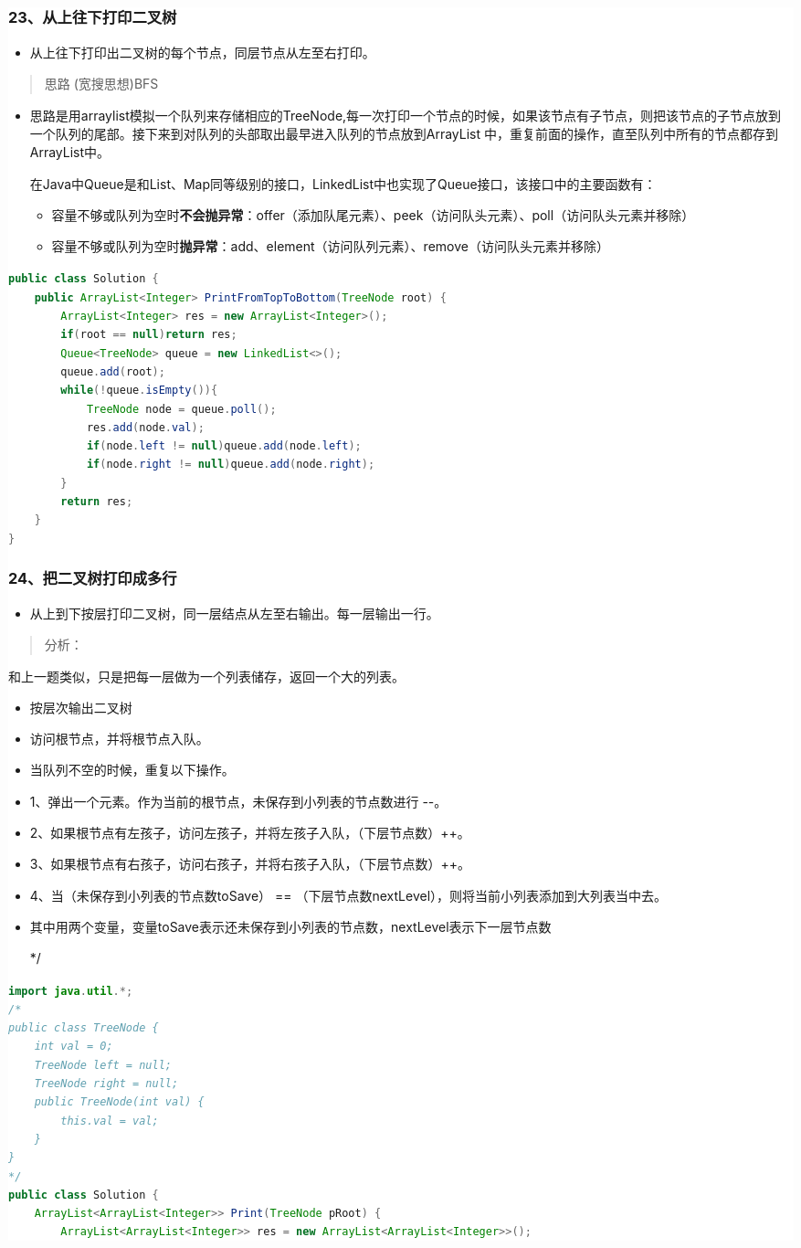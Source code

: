 ### 23、从上往下打印二叉树

- 从上往下打印出二叉树的每个节点，同层节点从左至右打印。

> 思路 (宽搜思想)BFS

- 思路是用arraylist模拟一个队列来存储相应的TreeNode,每一次打印一个节点的时候，如果该节点有子节点，则把该节点的子节点放到一个队列的尾部。接下来到对队列的头部取出最早进入队列的节点放到ArrayList 中，重复前面的操作，直至队列中所有的节点都存到ArrayList中。

  在Java中Queue是和List、Map同等级别的接口，LinkedList中也实现了Queue接口，该接口中的主要函数有：

  - 容量不够或队列为空时**不会抛异常**：offer（添加队尾元素）、peek（访问队头元素）、poll（访问队头元素并移除）

  - 容量不够或队列为空时**抛异常**：add、element（访问队列元素）、remove（访问队头元素并移除）

```java
public class Solution {
    public ArrayList<Integer> PrintFromTopToBottom(TreeNode root) {
        ArrayList<Integer> res = new ArrayList<Integer>();
        if(root == null)return res;
        Queue<TreeNode> queue = new LinkedList<>();
        queue.add(root);
        while(!queue.isEmpty()){
            TreeNode node = queue.poll();
            res.add(node.val);
            if(node.left != null)queue.add(node.left);
            if(node.right != null)queue.add(node.right);
        }
        return res;
    }
}
```



### 24、把二叉树打印成多行

- 从上到下按层打印二叉树，同一层结点从左至右输出。每一层输出一行。

>  分析：

和上一题类似，只是把每一层做为一个列表储存，返回一个大的列表。

- 按层次输出二叉树
- 访问根节点，并将根节点入队。
- 当队列不空的时候，重复以下操作。
- 1、弹出一个元素。作为当前的根节点，未保存到小列表的节点数进行 --。
- 2、如果根节点有左孩子，访问左孩子，并将左孩子入队，（下层节点数）++。
- 3、如果根节点有右孩子，访问右孩子，并将右孩子入队，（下层节点数）++。
- 4、当（未保存到小列表的节点数toSave） ==  （下层节点数nextLevel），则将当前小列表添加到大列表当中去。

- 其中用两个变量，变量toSave表示还未保存到小列表的节点数，nextLevel表示下一层节点数

  */

```java
import java.util.*;
/*
public class TreeNode {
    int val = 0;
    TreeNode left = null;
    TreeNode right = null;
    public TreeNode(int val) {
        this.val = val;
    }
}
*/
public class Solution {
    ArrayList<ArrayList<Integer>> Print(TreeNode pRoot) {
        ArrayList<ArrayList<Integer>> res = new ArrayList<ArrayList<Integer>>();
```